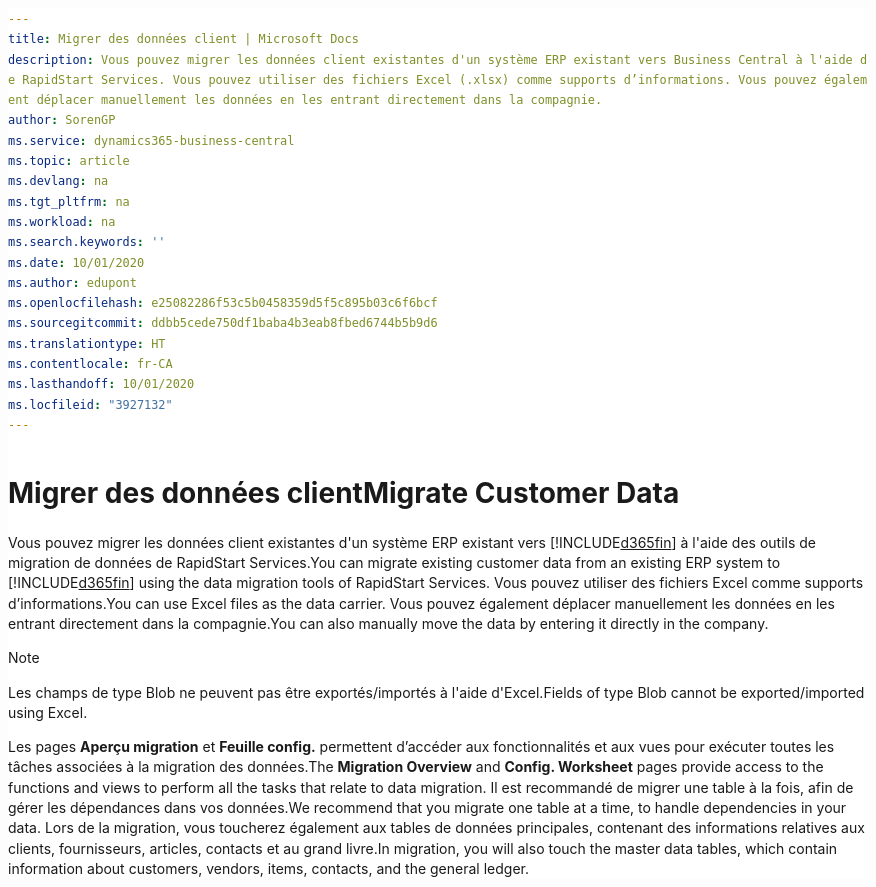 ```yaml
---
title: Migrer des données client | Microsoft Docs
description: Vous pouvez migrer les données client existantes d'un système ERP existant vers Business Central à l'aide de RapidStart Services. Vous pouvez utiliser des fichiers Excel (.xlsx) comme supports d’informations. Vous pouvez également déplacer manuellement les données en les entrant directement dans la compagnie.
author: SorenGP
ms.service: dynamics365-business-central
ms.topic: article
ms.devlang: na
ms.tgt_pltfrm: na
ms.workload: na
ms.search.keywords: ''
ms.date: 10/01/2020
ms.author: edupont
ms.openlocfilehash: e25082286f53c5b0458359d5f5c895b03c6f6bcf
ms.sourcegitcommit: ddbb5cede750df1baba4b3eab8fbed6744b5b9d6
ms.translationtype: HT
ms.contentlocale: fr-CA
ms.lasthandoff: 10/01/2020
ms.locfileid: "3927132"
---
```

# <a name="migrate-customer-data"></a><span data-ttu-id="1ce3b-105">Migrer des données client</span><span class="sxs-lookup"><span data-stu-id="1ce3b-105">Migrate Customer Data</span></span>
<span data-ttu-id="1ce3b-106">Vous pouvez migrer les données client existantes d'un système ERP existant vers [!INCLUDE[d365fin](includes/d365fin_md.md)] à l'aide des outils de migration de données de RapidStart Services.</span><span class="sxs-lookup"><span data-stu-id="1ce3b-106">You can migrate existing customer data from an existing ERP system to [!INCLUDE[d365fin](includes/d365fin_md.md)] using the data migration tools of RapidStart Services.</span></span> <span data-ttu-id="1ce3b-107">Vous pouvez utiliser des fichiers Excel comme supports d’informations.</span><span class="sxs-lookup"><span data-stu-id="1ce3b-107">You can use Excel files as the data carrier.</span></span> <span data-ttu-id="1ce3b-108">Vous pouvez également déplacer manuellement les données en les entrant directement dans la compagnie.</span><span class="sxs-lookup"><span data-stu-id="1ce3b-108">You can also manually move the data by entering it directly in the company.</span></span>

> [!NOTE]
> <span data-ttu-id="1ce3b-109">Les champs de type Blob ne peuvent pas être exportés/importés à l'aide d'Excel.</span><span class="sxs-lookup"><span data-stu-id="1ce3b-109">Fields of type Blob cannot be exported/imported using Excel.</span></span>

<span data-ttu-id="1ce3b-110">Les pages **Aperçu migration** et **Feuille config.** permettent d’accéder aux fonctionnalités et aux vues pour exécuter toutes les tâches associées à la migration des données.</span><span class="sxs-lookup"><span data-stu-id="1ce3b-110">The **Migration Overview** and **Config. Worksheet** pages provide access to the functions and views to perform all the tasks that relate to data migration.</span></span> <span data-ttu-id="1ce3b-111">Il est recommandé de migrer une table à la fois, afin de gérer les dépendances dans vos données.</span><span class="sxs-lookup"><span data-stu-id="1ce3b-111">We recommend that you migrate one table at a time, to handle dependencies in your data.</span></span> <span data-ttu-id="1ce3b-112">Lors de la migration, vous toucherez également aux tables de données principales, contenant des informations relatives aux clients, fournisseurs, articles, contacts et au grand livre.</span><span class="sxs-lookup"><span data-stu-id="1ce3b-112">In migration, you will also touch the master data tables, which contain information about customers, vendors, items, contacts, and the general ledger.</span></span>  
